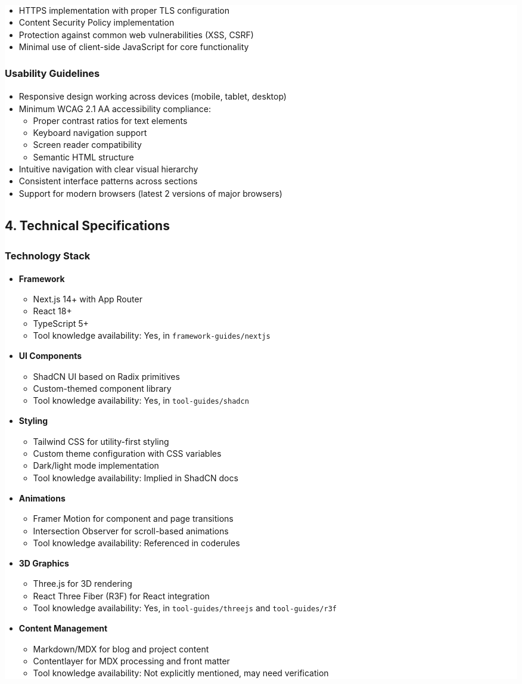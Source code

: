 - HTTPS implementation with proper TLS configuration
- Content Security Policy implementation
- Protection against common web vulnerabilities (XSS, CSRF)
- Minimal use of client-side JavaScript for core functionality

### Usability Guidelines

- Responsive design working across devices (mobile, tablet, desktop)
- Minimum WCAG 2.1 AA accessibility compliance:
  - Proper contrast ratios for text elements
  - Keyboard navigation support
  - Screen reader compatibility
  - Semantic HTML structure
- Intuitive navigation with clear visual hierarchy
- Consistent interface patterns across sections
- Support for modern browsers (latest 2 versions of major browsers)

## 4. Technical Specifications

### Technology Stack

- **Framework**

  - Next.js 14+ with App Router
  - React 18+
  - TypeScript 5+
  - Tool knowledge availability: Yes, in `framework-guides/nextjs`

- **UI Components**

  - ShadCN UI based on Radix primitives
  - Custom-themed component library
  - Tool knowledge availability: Yes, in `tool-guides/shadcn`

- **Styling**

  - Tailwind CSS for utility-first styling
  - Custom theme configuration with CSS variables
  - Dark/light mode implementation
  - Tool knowledge availability: Implied in ShadCN docs

- **Animations**

  - Framer Motion for component and page transitions
  - Intersection Observer for scroll-based animations
  - Tool knowledge availability: Referenced in coderules

- **3D Graphics**

  - Three.js for 3D rendering
  - React Three Fiber (R3F) for React integration
  - Tool knowledge availability: Yes, in `tool-guides/threejs` and `tool-guides/r3f`

- **Content Management**
  - Markdown/MDX for blog and project content
  - Contentlayer for MDX processing and front matter
  - Tool knowledge availability: Not explicitly mentioned, may need verification
